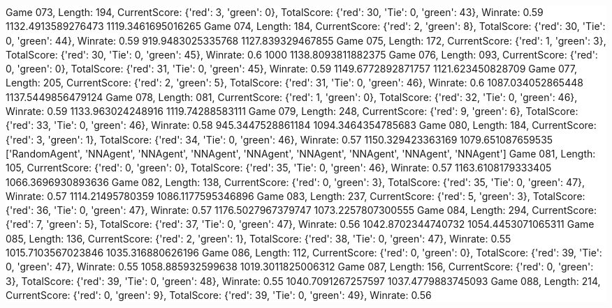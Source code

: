 Game 073, Length: 194,      CurrentScore: {'red': 3, 'green': 0},      TotalScore: {'red': 30, 'Tie': 0, 'green': 43},  Winrate: 0.59
1132.4913589276473
1119.3461695016265
Game 074, Length: 184,      CurrentScore: {'red': 2, 'green': 8},      TotalScore: {'red': 30, 'Tie': 0, 'green': 44},  Winrate: 0.59
919.9483025335768
1127.839329467855
Game 075, Length: 172,      CurrentScore: {'red': 1, 'green': 3},      TotalScore: {'red': 30, 'Tie': 0, 'green': 45},  Winrate: 0.6
1000
1138.8093811882375
Game 076, Length: 093,      CurrentScore: {'red': 0, 'green': 0},      TotalScore: {'red': 31, 'Tie': 0, 'green': 45},  Winrate: 0.59
1149.6772892871757
1121.623450828709
Game 077, Length: 205,      CurrentScore: {'red': 2, 'green': 5},      TotalScore: {'red': 31, 'Tie': 0, 'green': 46},  Winrate: 0.6
1087.034052865448
1137.5449856479124
Game 078, Length: 081,      CurrentScore: {'red': 1, 'green': 0},      TotalScore: {'red': 32, 'Tie': 0, 'green': 46},  Winrate: 0.59
1133.963024248916
1119.74288583111
Game 079, Length: 248,      CurrentScore: {'red': 9, 'green': 6},      TotalScore: {'red': 33, 'Tie': 0, 'green': 46},  Winrate: 0.58
945.3447528861184
1094.3464354785683
Game 080, Length: 184,      CurrentScore: {'red': 3, 'green': 1},      TotalScore: {'red': 34, 'Tie': 0, 'green': 46},  Winrate: 0.57
1150.329423363169
1079.651087659535
['RandomAgent', 'NNAgent', 'NNAgent', 'NNAgent', 'NNAgent', 'NNAgent', 'NNAgent', 'NNAgent', 'NNAgent']
Game 081, Length: 105,      CurrentScore: {'red': 0, 'green': 0},      TotalScore: {'red': 35, 'Tie': 0, 'green': 46},  Winrate: 0.57
1163.6108179333405
1066.3696930893636
Game 082, Length: 138,      CurrentScore: {'red': 0, 'green': 3},      TotalScore: {'red': 35, 'Tie': 0, 'green': 47},  Winrate: 0.57
1114.21495780359
1086.1177595346896
Game 083, Length: 237,      CurrentScore: {'red': 5, 'green': 3},      TotalScore: {'red': 36, 'Tie': 0, 'green': 47},  Winrate: 0.57
1176.5027967379747
1073.2257807300555
Game 084, Length: 294,      CurrentScore: {'red': 7, 'green': 5},      TotalScore: {'red': 37, 'Tie': 0, 'green': 47},  Winrate: 0.56
1042.8702344740732
1054.4453071065311
Game 085, Length: 136,      CurrentScore: {'red': 2, 'green': 1},      TotalScore: {'red': 38, 'Tie': 0, 'green': 47},  Winrate: 0.55
1015.7103567023846
1035.316880626196
Game 086, Length: 112,      CurrentScore: {'red': 0, 'green': 0},      TotalScore: {'red': 39, 'Tie': 0, 'green': 47},  Winrate: 0.55
1058.885932599638
1019.3011825006312
Game 087, Length: 156,      CurrentScore: {'red': 0, 'green': 3},      TotalScore: {'red': 39, 'Tie': 0, 'green': 48},  Winrate: 0.55
1040.7091267257597
1037.4779883745093
Game 088, Length: 214,      CurrentScore: {'red': 0, 'green': 9},      TotalScore: {'red': 39, 'Tie': 0, 'green': 49},  Winrate: 0.56